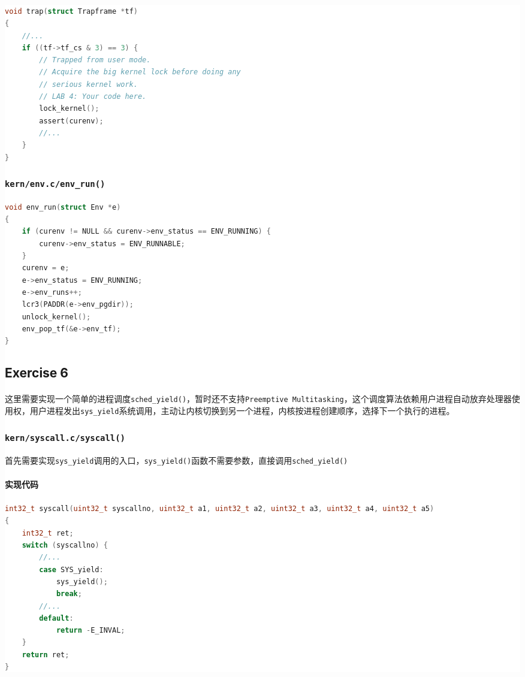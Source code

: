 ```c
void trap(struct Trapframe *tf)
{
	//...
	if ((tf->tf_cs & 3) == 3) {
		// Trapped from user mode.
		// Acquire the big kernel lock before doing any
		// serious kernel work.
		// LAB 4: Your code here.
		lock_kernel();
		assert(curenv);
        //...
    }
}
```

### `kern/env.c/env_run()`

```c
void env_run(struct Env *e)
{
	if (curenv != NULL && curenv->env_status == ENV_RUNNING) {
		curenv->env_status = ENV_RUNNABLE;
	}
	curenv = e;
	e->env_status = ENV_RUNNING;
	e->env_runs++;
	lcr3(PADDR(e->env_pgdir));
	unlock_kernel();
	env_pop_tf(&e->env_tf);
}
```

## Exercise 6

这里需要实现一个简单的进程调度`sched_yield()`，暂时还不支持`Preemptive Multitasking`，这个调度算法依赖用户进程自动放弃处理器使用权，用户进程发出`sys_yield`系统调用，主动让内核切换到另一个进程，内核按进程创建顺序，选择下一个执行的进程。

### `kern/syscall.c/syscall()`

首先需要实现`sys_yield`调用的入口，`sys_yield()`函数不需要参数，直接调用`sched_yield()`

#### 实现代码

```c
int32_t syscall(uint32_t syscallno, uint32_t a1, uint32_t a2, uint32_t a3, uint32_t a4, uint32_t a5)
{
	int32_t ret;
	switch (syscallno) {
		//...
		case SYS_yield:
			sys_yield();
			break;
		//...
		default:
			return -E_INVAL;
	}
	return ret;
}
```
